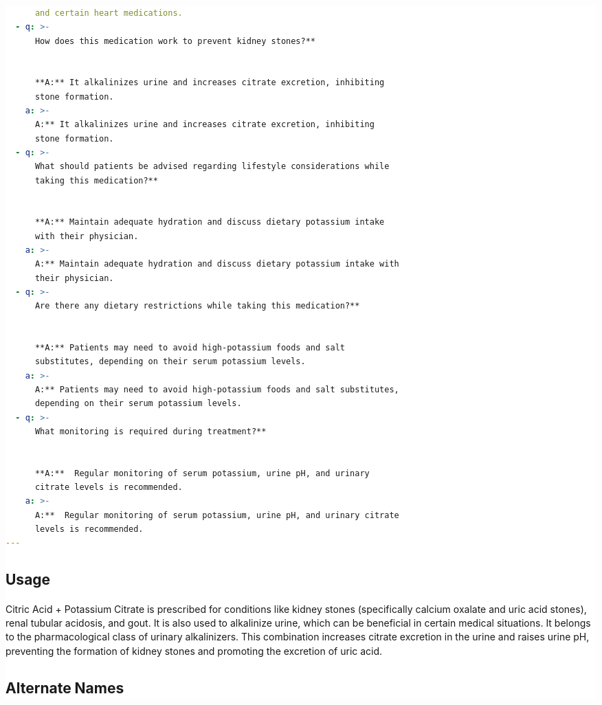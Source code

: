 ```yaml
      and certain heart medications.
  - q: >-
      How does this medication work to prevent kidney stones?**


      **A:** It alkalinizes urine and increases citrate excretion, inhibiting
      stone formation.
    a: >-
      A:** It alkalinizes urine and increases citrate excretion, inhibiting
      stone formation.
  - q: >-
      What should patients be advised regarding lifestyle considerations while
      taking this medication?**


      **A:** Maintain adequate hydration and discuss dietary potassium intake
      with their physician.
    a: >-
      A:** Maintain adequate hydration and discuss dietary potassium intake with
      their physician.
  - q: >-
      Are there any dietary restrictions while taking this medication?**


      **A:** Patients may need to avoid high-potassium foods and salt
      substitutes, depending on their serum potassium levels.
    a: >-
      A:** Patients may need to avoid high-potassium foods and salt substitutes,
      depending on their serum potassium levels.
  - q: >-
      What monitoring is required during treatment?**


      **A:**  Regular monitoring of serum potassium, urine pH, and urinary
      citrate levels is recommended.
    a: >-
      A:**  Regular monitoring of serum potassium, urine pH, and urinary citrate
      levels is recommended.
---
```

## **Usage**

Citric Acid + Potassium Citrate is prescribed for conditions like kidney stones (specifically calcium oxalate and uric acid stones), renal tubular acidosis, and gout. It is also used to alkalinize urine, which can be beneficial in certain medical situations.  It belongs to the pharmacological class of urinary alkalinizers. This combination increases citrate excretion in the urine and raises urine pH, preventing the formation of kidney stones and promoting the excretion of uric acid.

## **Alternate Names**
